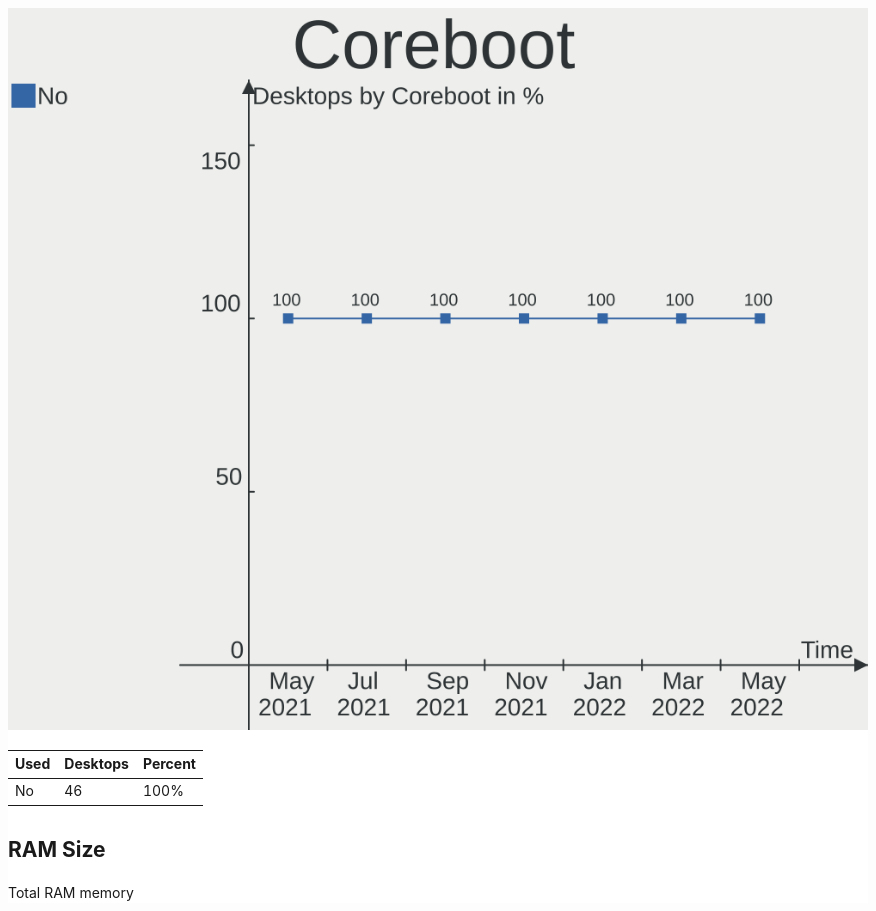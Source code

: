 ![Coreboot](./images/line_chart/node_coreboot.svg)

| Used | Desktops | Percent |
|------|----------|---------|
| No   | 46       | 100%    |

RAM Size
--------

Total RAM memory
